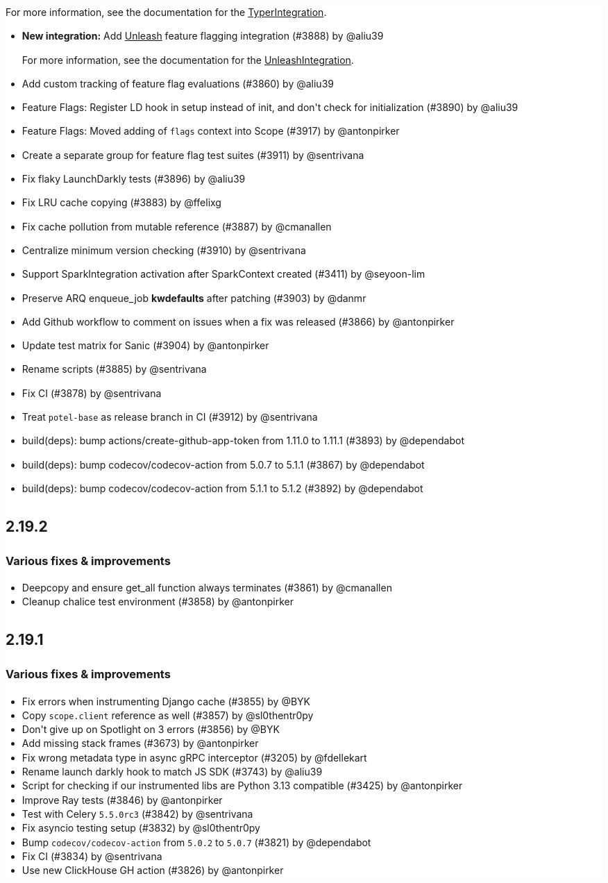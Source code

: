   For more information, see the documentation for the [TyperIntegration](https://docs.sentry.io/platforms/python/integrations/typer/).

- **New integration:** Add [Unleash](https://www.getunleash.io/) feature flagging integration (#3888) by @aliu39

  For more information, see the documentation for the [UnleashIntegration](https://docs.sentry.io/platforms/python/integrations/unleash/).

- Add custom tracking of feature flag evaluations (#3860) by @aliu39
- Feature Flags: Register LD hook in setup instead of init, and don't check for initialization (#3890) by @aliu39
- Feature Flags: Moved adding of `flags` context into Scope (#3917) by @antonpirker
- Create a separate group for feature flag test suites (#3911) by @sentrivana
- Fix flaky LaunchDarkly tests (#3896) by @aliu39
- Fix LRU cache copying (#3883) by @ffelixg
- Fix cache pollution from mutable reference (#3887) by @cmanallen
- Centralize minimum version checking (#3910) by @sentrivana
- Support SparkIntegration activation after SparkContext created (#3411) by @seyoon-lim
- Preserve ARQ enqueue_job __kwdefaults__ after patching (#3903) by @danmr
- Add Github workflow to comment on issues when a fix was released (#3866) by @antonpirker
- Update test matrix for Sanic (#3904) by @antonpirker
- Rename scripts (#3885) by @sentrivana
- Fix CI (#3878) by @sentrivana
- Treat `potel-base` as release branch in CI (#3912) by @sentrivana
- build(deps): bump actions/create-github-app-token from 1.11.0 to 1.11.1 (#3893) by @dependabot
- build(deps): bump codecov/codecov-action from 5.0.7 to 5.1.1 (#3867) by @dependabot
- build(deps): bump codecov/codecov-action from 5.1.1 to 5.1.2 (#3892) by @dependabot

## 2.19.2

### Various fixes & improvements

- Deepcopy and ensure get_all function always terminates (#3861) by @cmanallen
- Cleanup chalice test environment (#3858) by @antonpirker

## 2.19.1

### Various fixes & improvements

- Fix errors when instrumenting Django cache (#3855) by @BYK
- Copy `scope.client` reference as well (#3857) by @sl0thentr0py
- Don't give up on Spotlight on 3 errors (#3856) by @BYK
- Add missing stack frames (#3673) by @antonpirker
- Fix wrong metadata type in async gRPC interceptor (#3205) by @fdellekart
- Rename launch darkly hook to match JS SDK (#3743) by @aliu39
- Script for checking if our instrumented libs are Python 3.13 compatible (#3425) by @antonpirker
- Improve Ray tests (#3846) by @antonpirker
- Test with Celery `5.5.0rc3` (#3842) by @sentrivana
- Fix asyncio testing setup (#3832) by @sl0thentr0py
- Bump `codecov/codecov-action` from `5.0.2` to `5.0.7` (#3821) by @dependabot
- Fix CI (#3834) by @sentrivana
- Use new ClickHouse GH action (#3826) by @antonpirker

